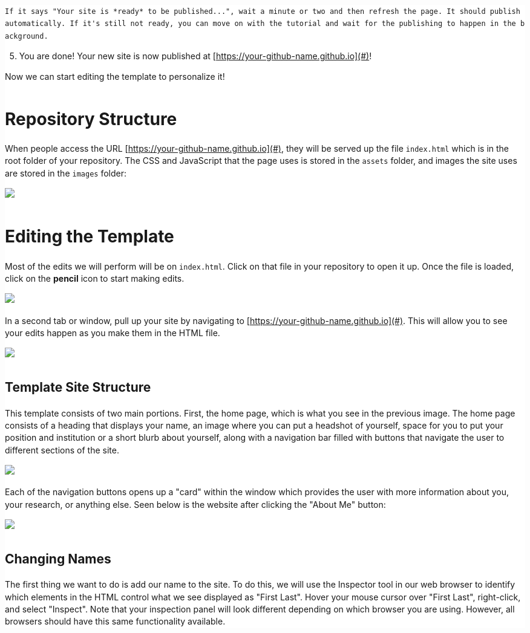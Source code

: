     If it says "Your site is *ready* to be published...", wait a minute or two and then refresh the page. It should publish automatically. If it's still not ready, you can move on with the tutorial and wait for the publishing to happen in the background.
5. You are done! Your new site is now published at [https://your-github-name.github.io](#)!

Now we can start editing the template to personalize it!

# Repository Structure

When people access the URL [https://your-github-name.github.io](#), they will be served up the file `index.html` which is in the root folder of your repository. The CSS and JavaScript that the page uses is stored in the `assets` folder, and images the site uses are stored in the `images` folder:

![](/tutorial/images/repo-summary.png)

# Editing the Template

Most of the edits we will perform will be on `index.html`. Click on that file in your repository to open it up. Once the file is loaded, click on the **pencil** icon to start making edits.

![](/tutorial/images/first-edit.png)

In a second tab or window, pull up your site by navigating to [https://your-github-name.github.io](#). This will allow you to see your edits happen as you make them in the HTML file.

![](/tutorial/images/initial-site.png)

## Template Site Structure

This template consists of two main portions. First, the home page, which is what you see in the previous image. The home page consists of a heading that displays your name, an image where you can put a headshot of yourself, space for you to put your position and institution or a short blurb about yourself, along with a navigation bar filled with buttons that navigate the user to different sections of the site.

![](/tutorial/images/site-structure.png)

Each of the navigation buttons opens up a "card" within the window which provides the user with more information about you, your research, or anything else. Seen below is the website after clicking the "About Me" button:

![](/tutorial/images/about-me.png)

## Changing Names

The first thing we want to do is add our name to the site. To do this, we will use the Inspector tool in our web browser to identify which elements in the HTML control what we see displayed as "First Last". Hover your mouse cursor over "First Last", right-click, and select "Inspect". Note that your inspection panel will look different depending on which browser you are using. However, all browsers should have this same functionality available.
